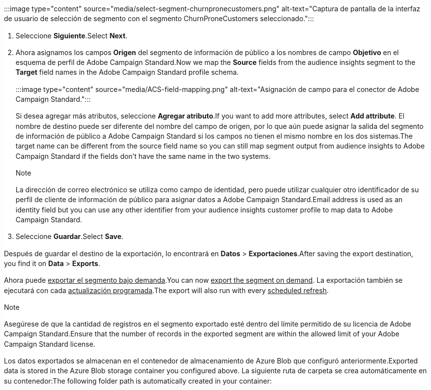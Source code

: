    :::image type="content" source="media/select-segment-churnpronecustomers.png" alt-text="Captura de pantalla de la interfaz de usuario de selección de segmento con el segmento ChurnProneCustomers seleccionado.":::

1. <span data-ttu-id="0de42-152">Seleccione **Siguiente**.</span><span class="sxs-lookup"><span data-stu-id="0de42-152">Select **Next**.</span></span>

1. <span data-ttu-id="0de42-153">Ahora asignamos los campos **Origen** del segmento de información de público a los nombres de campo **Objetivo** en el esquema de perfil de Adobe Campaign Standard.</span><span class="sxs-lookup"><span data-stu-id="0de42-153">Now we map the **Source** fields from the audience insights segment to the **Target** field names in the Adobe Campaign Standard profile schema.</span></span>

   :::image type="content" source="media/ACS-field-mapping.png" alt-text="Asignación de campo para el conector de Adobe Campaign Standard.":::

   <span data-ttu-id="0de42-155">Si desea agregar más atributos, seleccione **Agregar atributo**.</span><span class="sxs-lookup"><span data-stu-id="0de42-155">If you want to add more attributes, select **Add attribute**.</span></span> <span data-ttu-id="0de42-156">El nombre de destino puede ser diferente del nombre del campo de origen, por lo que aún puede asignar la salida del segmento de información de público a Adobe Campaign Standard si los campos no tienen el mismo nombre en los dos sistemas.</span><span class="sxs-lookup"><span data-stu-id="0de42-156">The target name can be different from the source field name so you can still map segment output from audience insights to Adobe Campaign Standard if the fields don’t have the same name in the two systems.</span></span>

   > [!NOTE]
   > <span data-ttu-id="0de42-157">La dirección de correo electrónico se utiliza como campo de identidad, pero puede utilizar cualquier otro identificador de su perfil de cliente de información de público para asignar datos a Adobe Campaign Standard.</span><span class="sxs-lookup"><span data-stu-id="0de42-157">Email address is used as an identity field but you can use any other identifier from your audience insights customer profile to map data to Adobe Campaign Standard.</span></span>

1. <span data-ttu-id="0de42-158">Seleccione **Guardar**.</span><span class="sxs-lookup"><span data-stu-id="0de42-158">Select **Save**.</span></span>

<span data-ttu-id="0de42-159">Después de guardar el destino de la exportación, lo encontrará en **Datos** > **Exportaciones**.</span><span class="sxs-lookup"><span data-stu-id="0de42-159">After saving the export destination, you find it on **Data** > **Exports**.</span></span>

<span data-ttu-id="0de42-160">Ahora puede [exportar el segmento bajo demanda](export-destinations.md#run-exports-on-demand).</span><span class="sxs-lookup"><span data-stu-id="0de42-160">You can now [export the segment on demand](export-destinations.md#run-exports-on-demand).</span></span> <span data-ttu-id="0de42-161">La exportación también se ejecutará con cada [actualización programada](system.md).</span><span class="sxs-lookup"><span data-stu-id="0de42-161">The export will also run with every [scheduled refresh](system.md).</span></span>

> [!NOTE]
> <span data-ttu-id="0de42-162">Asegúrese de que la cantidad de registros en el segmento exportado esté dentro del límite permitido de su licencia de Adobe Campaign Standard.</span><span class="sxs-lookup"><span data-stu-id="0de42-162">Ensure that the number of records in the exported segment are within the allowed limit of your Adobe Campaign Standard license.</span></span>

<span data-ttu-id="0de42-163">Los datos exportados se almacenan en el contenedor de almacenamiento de Azure Blob que configuró anteriormente.</span><span class="sxs-lookup"><span data-stu-id="0de42-163">Exported data is stored in the Azure Blob storage container you configured above.</span></span> <span data-ttu-id="0de42-164">La siguiente ruta de carpeta se crea automáticamente en su contenedor:</span><span class="sxs-lookup"><span data-stu-id="0de42-164">The following folder path is automatically created in your container:</span></span>
